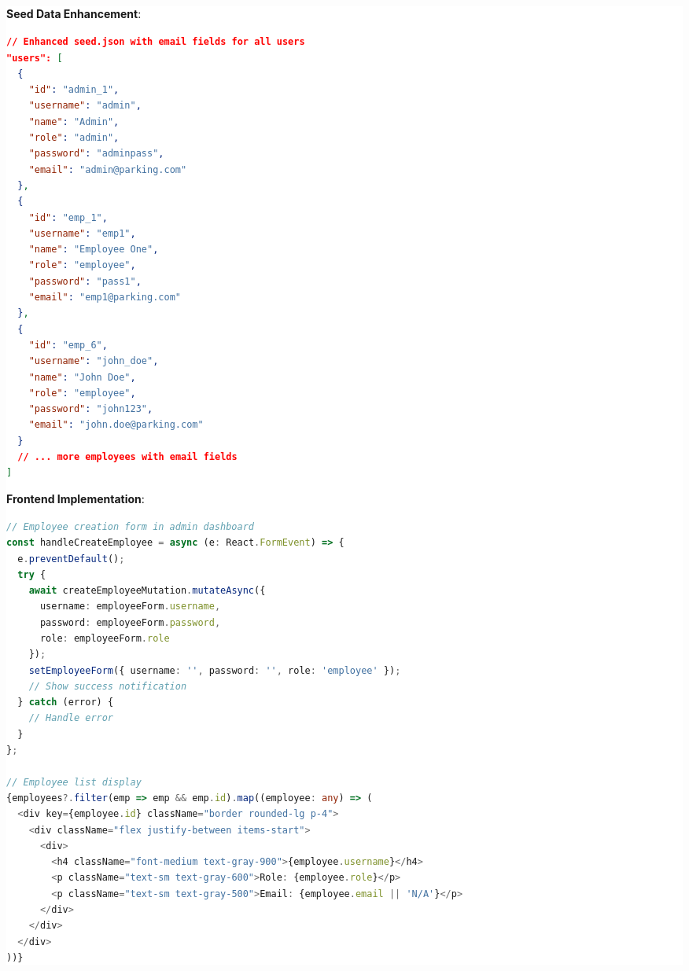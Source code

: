 **Seed Data Enhancement**:

```json
// Enhanced seed.json with email fields for all users
"users": [
  {
    "id": "admin_1",
    "username": "admin",
    "name": "Admin",
    "role": "admin",
    "password": "adminpass",
    "email": "admin@parking.com"
  },
  {
    "id": "emp_1",
    "username": "emp1",
    "name": "Employee One",
    "role": "employee",
    "password": "pass1",
    "email": "emp1@parking.com"
  },
  {
    "id": "emp_6",
    "username": "john_doe",
    "name": "John Doe",
    "role": "employee",
    "password": "john123",
    "email": "john.doe@parking.com"
  }
  // ... more employees with email fields
]
```

**Frontend Implementation**:

```typescript
// Employee creation form in admin dashboard
const handleCreateEmployee = async (e: React.FormEvent) => {
  e.preventDefault();
  try {
    await createEmployeeMutation.mutateAsync({
      username: employeeForm.username,
      password: employeeForm.password,
      role: employeeForm.role
    });
    setEmployeeForm({ username: '', password: '', role: 'employee' });
    // Show success notification
  } catch (error) {
    // Handle error
  }
};

// Employee list display
{employees?.filter(emp => emp && emp.id).map((employee: any) => (
  <div key={employee.id} className="border rounded-lg p-4">
    <div className="flex justify-between items-start">
      <div>
        <h4 className="font-medium text-gray-900">{employee.username}</h4>
        <p className="text-sm text-gray-600">Role: {employee.role}</p>
        <p className="text-sm text-gray-500">Email: {employee.email || 'N/A'}</p>
      </div>
    </div>
  </div>
))}
```
